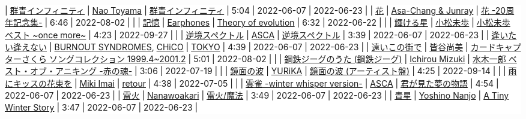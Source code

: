 | [群青インフィニティ](https://open.spotify.com/track/5z2HCb9uJOhoJCpF8iHLGB) | [Nao Toyama](https://open.spotify.com/artist/5FQ4vbNwpE1wFGoOPecJB9) | [群青インフィニティ](https://open.spotify.com/album/1kMRbrBCEe2zMq9bvAM2Vq) | 5:04 | 2022-06-07 | 2022-06-23 |
| [花](https://open.spotify.com/track/2K5HWYTtLQOx9UFT5nU4jO) | [Asa\-Chang & Junray](https://open.spotify.com/artist/0AODSrFsTbyXq7Wnp7LfBV) | [花 \-20周年記念集\-](https://open.spotify.com/album/4S8634K4gH49wljTxptykO) | 6:46 | 2022-08-02 |  |
| [記憶](https://open.spotify.com/track/3oSchkfPihmNyKwM5fGXFE) | [Earphones](https://open.spotify.com/artist/6nH1MaNtYwXEuwdOZ1R75p) | [Theory of evolution](https://open.spotify.com/album/52h7qsPBTRrpNkmFEbHY7y) | 6:32 | 2022-06-22 |  |
| [輝ける星](https://open.spotify.com/track/1cKleXdDDuXJBsXbbQp5ls) | [小松未歩](https://open.spotify.com/artist/2F7g9r3yzmCfMlUnfDa80X) | [小松未歩 ベスト \~once more\~](https://open.spotify.com/album/0BpmRU9mC2xjamUC0uGkIj) | 4:23 | 2022-09-27 |  |
| [逆境スペクトル](https://open.spotify.com/track/6xNxbelw9s7lEQDBBzqyCX) | [ASCA](https://open.spotify.com/artist/5pjjlQXYjoMFWdjdKOre9s) | [逆境スペクトル](https://open.spotify.com/album/0mE1VM8t550ELymqN22oqO) | 3:39 | 2022-06-07 | 2022-06-23 |
| [逢いたい逢えない](https://open.spotify.com/track/1RmwPcbTWkI3WIh4xZGV58) | [BURNOUT SYNDROMES](https://open.spotify.com/artist/0Oazwl71qoHvXnbSxv0wOT), [CHiCO](https://open.spotify.com/artist/7IV8K4vnEgJDGkfeyjjbWL) | [TOKYO](https://open.spotify.com/album/3Kj8jhu2E5MgsdkKK3vbqO) | 4:39 | 2022-06-07 | 2022-06-23 |
| [遠いこの街で](https://open.spotify.com/track/3cFNzaAwCXjKtLdALoFG8n) | [皆谷尚美](https://open.spotify.com/artist/6a9dX5C57biSqChhn5Bg1F) | [カードキャプターさくら ソングコレクション 1999.4\~2001.2](https://open.spotify.com/album/1APIG3mlldR0bmcnzChicR) | 5:01 | 2022-08-02 |  |
| [鋼鉄ジーグのうた \(鋼鉄ジーグ\)](https://open.spotify.com/track/1gY7S1wWq4SJOgjrwGzqhO) | [Ichirou Mizuki](https://open.spotify.com/artist/7EhMQ6pNrTq7r9IlIxqG24) | [水木一郎 ベスト・オブ・アニキング \-赤の魂\-](https://open.spotify.com/album/4yOihsAdJibJGMZ6wtmtYL) | 3:06 | 2022-07-19 |  |
| [鏡面の波](https://open.spotify.com/track/17pYAFEZjKZFU5PHiUMzqx) | [YURiKA](https://open.spotify.com/artist/69nJcqdEQREOnXx4VFAdkS) | [鏡面の波 \(アーティスト盤\)](https://open.spotify.com/album/3V8Bpey3tW9nImD6ylaP2V) | 4:25 | 2022-09-14 |  |
| [雨にキッスの花束を](https://open.spotify.com/track/4ydvnLC5X6YVibRcjp40j1) | [Miki Imai](https://open.spotify.com/artist/64Y8hjY7esLUC8ucjtHYwZ) | [retour](https://open.spotify.com/album/4E81A7gM3qGwAK9cWFgWda) | 4:38 | 2022-07-05 |  |
| [雲雀 \-winter whisper version\-](https://open.spotify.com/track/33d4lLEuIdaGpgeJln9KvD) | [ASCA](https://open.spotify.com/artist/5pjjlQXYjoMFWdjdKOre9s) | [君が見た夢の物語](https://open.spotify.com/album/70ufHpteBogDaC0irteY4l) | 4:54 | 2022-06-07 | 2022-06-23 |
| [雷火](https://open.spotify.com/track/2zl3v1u55bL64dgPZBEKL6) | [Nanawoakari](https://open.spotify.com/artist/06jSjpC81wzjoUoE61Fhdn) | [雷火/魔法](https://open.spotify.com/album/2xC5dY1cUw2KmOdPE3SRac) | 3:49 | 2022-06-07 | 2022-06-23 |
| [青星](https://open.spotify.com/track/4GVC2H727LbjuDMq6V1ibO) | [Yoshino Nanjo](https://open.spotify.com/artist/4nhgAvJhMQMK4pVA1xVuew) | [A Tiny Winter Story](https://open.spotify.com/album/3R5xyVY0WiGLYQRDLpypgL) | 3:47 | 2022-06-07 | 2022-06-23 |
